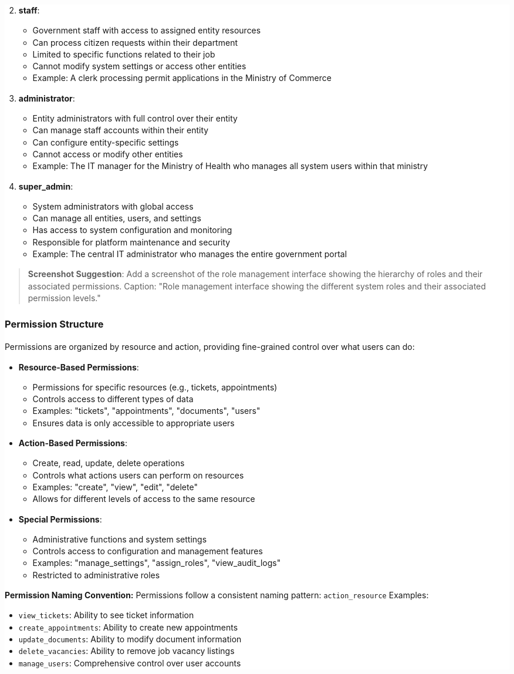 2. **staff**: 
   * Government staff with access to assigned entity resources
   * Can process citizen requests within their department
   * Limited to specific functions related to their job
   * Cannot modify system settings or access other entities
   * Example: A clerk processing permit applications in the Ministry of Commerce

3. **administrator**: 
   * Entity administrators with full control over their entity
   * Can manage staff accounts within their entity
   * Can configure entity-specific settings
   * Cannot access or modify other entities
   * Example: The IT manager for the Ministry of Health who manages all system users within that ministry

4. **super_admin**: 
   * System administrators with global access
   * Can manage all entities, users, and settings
   * Has access to system configuration and monitoring
   * Responsible for platform maintenance and security
   * Example: The central IT administrator who manages the entire government portal

> **Screenshot Suggestion**: Add a screenshot of the role management interface showing the hierarchy of roles and their associated permissions. Caption: "Role management interface showing the different system roles and their associated permission levels."

### Permission Structure

Permissions are organized by resource and action, providing fine-grained control over what users can do:

* **Resource-Based Permissions**: 
  * Permissions for specific resources (e.g., tickets, appointments)
  * Controls access to different types of data
  * Examples: "tickets", "appointments", "documents", "users"
  * Ensures data is only accessible to appropriate users

* **Action-Based Permissions**: 
  * Create, read, update, delete operations
  * Controls what actions users can perform on resources
  * Examples: "create", "view", "edit", "delete"
  * Allows for different levels of access to the same resource

* **Special Permissions**: 
  * Administrative functions and system settings
  * Controls access to configuration and management features
  * Examples: "manage_settings", "assign_roles", "view_audit_logs"
  * Restricted to administrative roles

**Permission Naming Convention:**
Permissions follow a consistent naming pattern: `action_resource`
Examples:
* `view_tickets`: Ability to see ticket information
* `create_appointments`: Ability to create new appointments
* `update_documents`: Ability to modify document information
* `delete_vacancies`: Ability to remove job vacancy listings
* `manage_users`: Comprehensive control over user accounts
